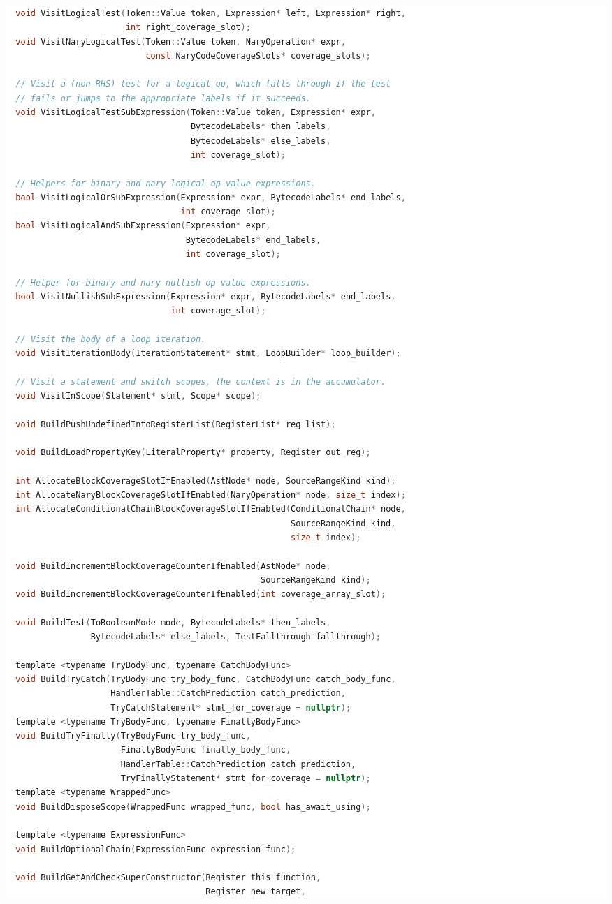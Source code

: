 ```c
  void VisitLogicalTest(Token::Value token, Expression* left, Expression* right,
                        int right_coverage_slot);
  void VisitNaryLogicalTest(Token::Value token, NaryOperation* expr,
                            const NaryCodeCoverageSlots* coverage_slots);

  // Visit a (non-RHS) test for a logical op, which falls through if the test
  // fails or jumps to the appropriate labels if it succeeds.
  void VisitLogicalTestSubExpression(Token::Value token, Expression* expr,
                                     BytecodeLabels* then_labels,
                                     BytecodeLabels* else_labels,
                                     int coverage_slot);

  // Helpers for binary and nary logical op value expressions.
  bool VisitLogicalOrSubExpression(Expression* expr, BytecodeLabels* end_labels,
                                   int coverage_slot);
  bool VisitLogicalAndSubExpression(Expression* expr,
                                    BytecodeLabels* end_labels,
                                    int coverage_slot);

  // Helper for binary and nary nullish op value expressions.
  bool VisitNullishSubExpression(Expression* expr, BytecodeLabels* end_labels,
                                 int coverage_slot);

  // Visit the body of a loop iteration.
  void VisitIterationBody(IterationStatement* stmt, LoopBuilder* loop_builder);

  // Visit a statement and switch scopes, the context is in the accumulator.
  void VisitInScope(Statement* stmt, Scope* scope);

  void BuildPushUndefinedIntoRegisterList(RegisterList* reg_list);

  void BuildLoadPropertyKey(LiteralProperty* property, Register out_reg);

  int AllocateBlockCoverageSlotIfEnabled(AstNode* node, SourceRangeKind kind);
  int AllocateNaryBlockCoverageSlotIfEnabled(NaryOperation* node, size_t index);
  int AllocateConditionalChainBlockCoverageSlotIfEnabled(ConditionalChain* node,
                                                         SourceRangeKind kind,
                                                         size_t index);

  void BuildIncrementBlockCoverageCounterIfEnabled(AstNode* node,
                                                   SourceRangeKind kind);
  void BuildIncrementBlockCoverageCounterIfEnabled(int coverage_array_slot);

  void BuildTest(ToBooleanMode mode, BytecodeLabels* then_labels,
                 BytecodeLabels* else_labels, TestFallthrough fallthrough);

  template <typename TryBodyFunc, typename CatchBodyFunc>
  void BuildTryCatch(TryBodyFunc try_body_func, CatchBodyFunc catch_body_func,
                     HandlerTable::CatchPrediction catch_prediction,
                     TryCatchStatement* stmt_for_coverage = nullptr);
  template <typename TryBodyFunc, typename FinallyBodyFunc>
  void BuildTryFinally(TryBodyFunc try_body_func,
                       FinallyBodyFunc finally_body_func,
                       HandlerTable::CatchPrediction catch_prediction,
                       TryFinallyStatement* stmt_for_coverage = nullptr);
  template <typename WrappedFunc>
  void BuildDisposeScope(WrappedFunc wrapped_func, bool has_await_using);

  template <typename ExpressionFunc>
  void BuildOptionalChain(ExpressionFunc expression_func);

  void BuildGetAndCheckSuperConstructor(Register this_function,
                                        Register new_target,
```